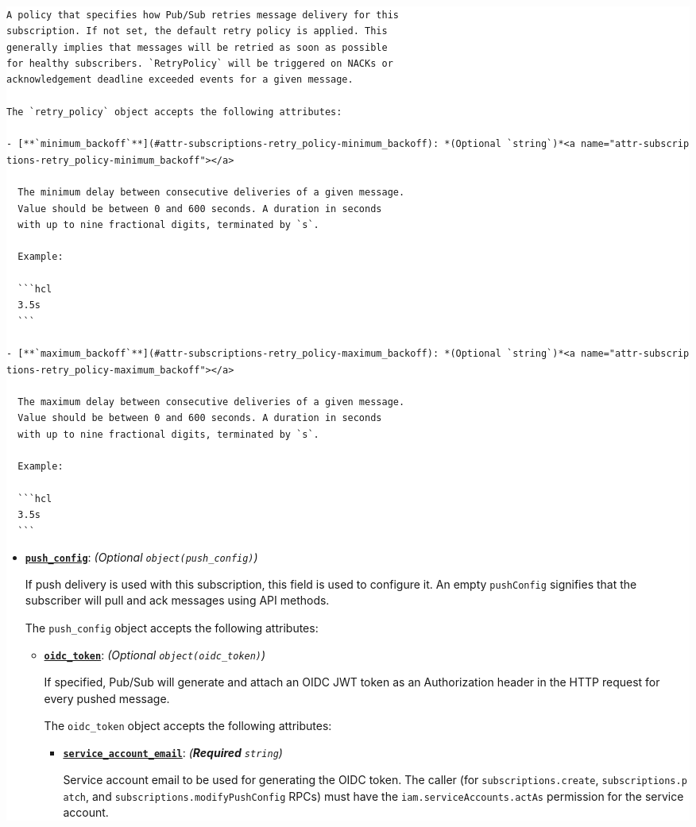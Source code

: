    A policy that specifies how Pub/Sub retries message delivery for this
    subscription. If not set, the default retry policy is applied. This
    generally implies that messages will be retried as soon as possible
    for healthy subscribers. `RetryPolicy` will be triggered on NACKs or
    acknowledgement deadline exceeded events for a given message.

    The `retry_policy` object accepts the following attributes:

    - [**`minimum_backoff`**](#attr-subscriptions-retry_policy-minimum_backoff): *(Optional `string`)*<a name="attr-subscriptions-retry_policy-minimum_backoff"></a>

      The minimum delay between consecutive deliveries of a given message.
      Value should be between 0 and 600 seconds. A duration in seconds
      with up to nine fractional digits, terminated by `s`.

      Example:

      ```hcl
      3.5s
      ```

    - [**`maximum_backoff`**](#attr-subscriptions-retry_policy-maximum_backoff): *(Optional `string`)*<a name="attr-subscriptions-retry_policy-maximum_backoff"></a>

      The maximum delay between consecutive deliveries of a given message.
      Value should be between 0 and 600 seconds. A duration in seconds
      with up to nine fractional digits, terminated by `s`.

      Example:

      ```hcl
      3.5s
      ```

  - [**`push_config`**](#attr-subscriptions-push_config): *(Optional `object(push_config)`)*<a name="attr-subscriptions-push_config"></a>

    If push delivery is used with this subscription, this field is used to
    configure it. An empty `pushConfig` signifies that the subscriber will
    pull and ack messages using API methods.

    The `push_config` object accepts the following attributes:

    - [**`oidc_token`**](#attr-subscriptions-push_config-oidc_token): *(Optional `object(oidc_token)`)*<a name="attr-subscriptions-push_config-oidc_token"></a>

      If specified, Pub/Sub will generate and attach an OIDC JWT token as
      an Authorization header in the HTTP request for every pushed
      message.

      The `oidc_token` object accepts the following attributes:

      - [**`service_account_email`**](#attr-subscriptions-push_config-oidc_token-service_account_email): *(**Required** `string`)*<a name="attr-subscriptions-push_config-oidc_token-service_account_email"></a>

        Service account email to be used for generating the OIDC token.
        The caller (for `subscriptions.create`, `subscriptions.patch`, and
        `subscriptions.modifyPushConfig` RPCs) must have the
        `iam.serviceAccounts.actAs` permission for the service account.
